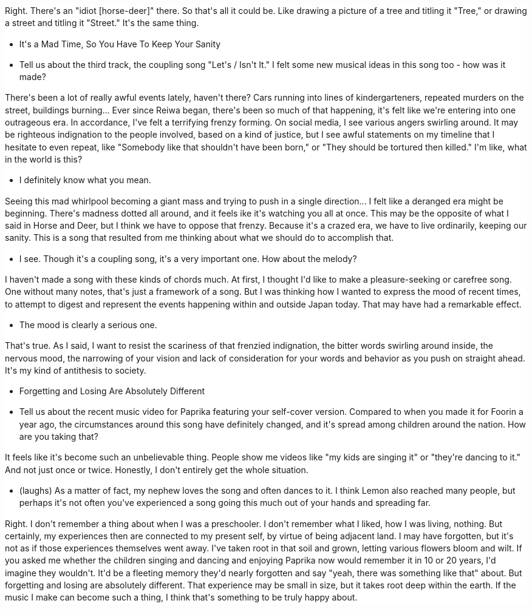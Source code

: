 Right. There's an "idiot \[horse-deer\]" there. So that's all it could be. Like drawing a picture of a tree and titling it "Tree," or drawing a street and titling it "Street." It's the same thing.

- It's a Mad Time, So You Have To Keep Your Sanity

- <r>Tell us about the third track, the coupling song "Let's / Isn't It." I felt some new musical ideas in this song too - how was it made?</r>

There's been a lot of really awful events lately, haven't there? Cars running into lines of kindergarteners, repeated murders on the street, buildings burning... Ever since Reiwa began, there's been so much of that happening, it's felt like we're entering into one outrageous era. In accordance, I've felt a terrifying frenzy forming. On social media, I see various angers swirling around. It may be righteous indignation to the people involved, based on a kind of justice, but I see awful statements on my timeline that I hesitate to even repeat, like "Somebody like that shouldn't have been born," or "They should be tortured then killed." I'm like, what in the world is this?

- <r>I definitely know what you mean.</r>

Seeing this mad whirlpool becoming a giant mass and trying to push in a single direction... I felt like a deranged era might be beginning. There's madness dotted all around, and it feels ike it's watching you all at once. This may be the opposite of what I said in Horse and Deer, but I think we have to oppose that frenzy. Because it's a crazed era, we have to live ordinarily, keeping our sanity. This is a song that resulted from me thinking about what we should do to accomplish that.

- <r>I see. Though it's a coupling song, it's a very important one. How about the melody?</r>

I haven't made a song with these kinds of chords much. At first, I thought I'd like to make a pleasure-seeking or carefree song. One without many notes, that's just a framework of a song. But I was thinking how I wanted to express the mood of recent times, to attempt to digest and represent the events happening within and outside Japan today. That may have had a remarkable effect.

- <r>The mood is clearly a serious one.</r>

That's true. As I said, I want to resist the scariness of that frenzied indignation, the bitter words swirling around inside, the nervous mood, the narrowing of your vision and lack of consideration for your words and behavior as you push on straight ahead. It's my kind of antithesis to society.

- Forgetting and Losing Are Absolutely Different

- <r>Tell us about the recent music video for Paprika featuring your self-cover version. Compared to when you made it for Foorin a year ago, the circumstances around this song have definitely changed, and it's spread among children around the nation. How are you taking that?</r>

It feels like it's become such an unbelievable thing. People show me videos like "my kids are singing it" or "they're dancing to it." And not just once or twice. Honestly, I don't entirely get the whole situation.

- <r>(laughs) As a matter of fact, my nephew loves the song and often dances to it. I think Lemon also reached many people, but perhaps it's not often you've experienced a song going this much out of your hands and spreading far.</r>

Right. I don't remember a thing about when I was a preschooler. I don't remember what I liked, how I was living, nothing. But certainly, my experiences then are connected to my present self, by virtue of being adjacent land. I may have forgotten, but it's not as if those experiences themselves went away. I've taken root in that soil and grown, letting various flowers bloom and wilt. If you asked me whether the children singing and dancing and enjoying Paprika now would remember it in 10 or 20 years, I'd imagine they wouldn't. It'd be a fleeting memory they'd nearly forgotten and say "yeah, there was something like that" about. But forgetting and losing are absolutely different. That experience may be small in size, but it takes root deep within the earth. If the music I make can become such a thing, I think that's something to be truly happy about.
